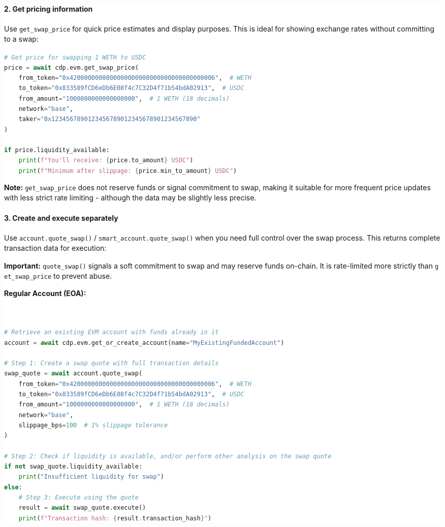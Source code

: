 #### 2. Get pricing information

Use `get_swap_price` for quick price estimates and display purposes. This is ideal for showing exchange rates without committing to a swap:

```python
# Get price for swapping 1 WETH to USDC
price = await cdp.evm.get_swap_price(
    from_token="0x4200000000000000000000000000000000000006",  # WETH
    to_token="0x833589fCD6eDb6E08f4c7C32D4f71b54bdA02913",  # USDC
    from_amount="1000000000000000000",  # 1 WETH (18 decimals)
    network="base",
    taker="0x1234567890123456789012345678901234567890"
)

if price.liquidity_available:
    print(f"You'll receive: {price.to_amount} USDC")
    print(f"Minimum after slippage: {price.min_to_amount} USDC")
```

**Note:** `get_swap_price` does not reserve funds or signal commitment to swap, making it suitable for more frequent price updates with less strict rate limiting - although the data may be slightly less precise.

#### 3. Create and execute separately

Use `account.quote_swap()` / `smart_account.quote_swap()` when you need full control over the swap process. This returns complete transaction data for execution:

**Important:** `quote_swap()` signals a soft commitment to swap and may reserve funds on-chain. It is rate-limited more strictly than `get_swap_price` to prevent abuse.

**Regular Account (EOA):**
```python


# Retrieve an existing EVM account with funds already in it
account = await cdp.evm.get_or_create_account(name="MyExistingFundedAccount")

# Step 1: Create a swap quote with full transaction details
swap_quote = await account.quote_swap(
    from_token="0x4200000000000000000000000000000000000006",  # WETH
    to_token="0x833589fCD6eDb6E08f4c7C32D4f71b54bdA02913",  # USDC
    from_amount="1000000000000000000",  # 1 WETH (18 decimals)
    network="base",
    slippage_bps=100  # 1% slippage tolerance
)

# Step 2: Check if liquidity is available, and/or perform other analysis on the swap quote
if not swap_quote.liquidity_available:
    print("Insufficient liquidity for swap")
else:
    # Step 3: Execute using the quote
    result = await swap_quote.execute()
    print(f"Transaction hash: {result.transaction_hash}")
```
